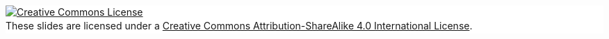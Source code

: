 
# 
##

<a rel="license" href="http://creativecommons.org/licenses/by-sa/4.0/"><img alt="Creative Commons License" style="border-width:0" src="https://i.creativecommons.org/l/by-sa/4.0/88x31.png" /></a><br /><span xmlns:dct="http://purl.org/dc/terms/" property="dct:title"> These slides </span> are licensed under a <a rel="license" href="http://creativecommons.org/licenses/by-sa/4.0/">Creative Commons Attribution-ShareAlike 4.0 International License</a>.
